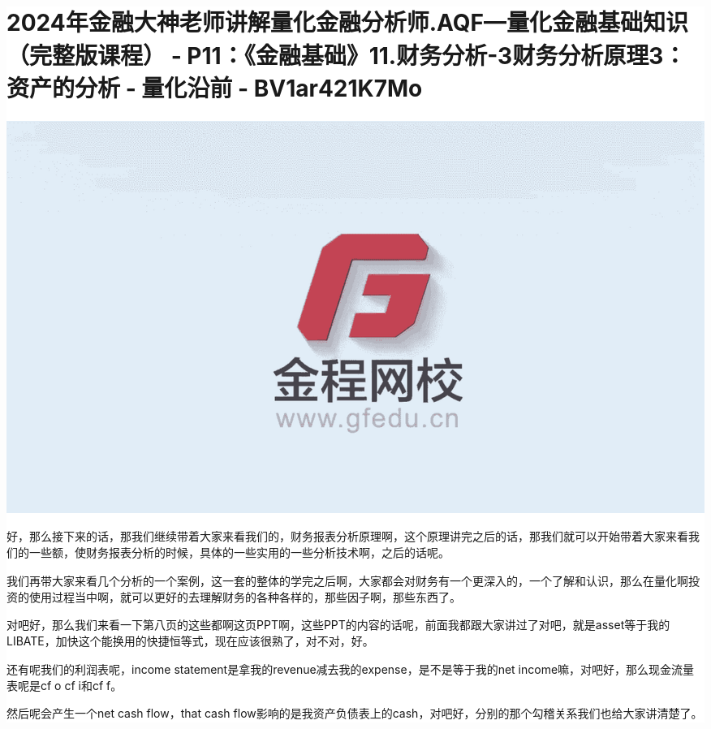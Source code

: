 # 2024年金融大神老师讲解量化金融分析师.AQF—量化金融基础知识（完整版课程） - P11：《金融基础》11.财务分析-3财务分析原理3：资产的分析 - 量化沿前 - BV1ar421K7Mo

![](img/2bab13ed6a12559a4ce25c87b5d482a7_0.png)

好，那么接下来的话，那我们继续带着大家来看我们的，财务报表分析原理啊，这个原理讲完之后的话，那我们就可以开始带着大家来看我们的一些额，使财务报表分析的时候，具体的一些实用的一些分析技术啊，之后的话呢。

我们再带大家来看几个分析的一个案例，这一套的整体的学完之后啊，大家都会对财务有一个更深入的，一个了解和认识，那么在量化啊投资的使用过程当中啊，就可以更好的去理解财务的各种各样的，那些因子啊，那些东西了。

对吧好，那么我们来看一下第八页的这些都啊这页PPT啊，这些PPT的内容的话呢，前面我都跟大家讲过了对吧，就是asset等于我的LIBATE，加快这个能换用的快捷恒等式，现在应该很熟了，对不对，好。

还有呢我们的利润表呢，income statement是拿我的revenue减去我的expense，是不是等于我的net income嘛，对吧好，那么现金流量表呢是cf o cf i和cf f。

然后呢会产生一个net cash flow，that cash flow影响的是我资产负债表上的cash，对吧好，分别的那个勾稽关系我们也给大家讲清楚了。


